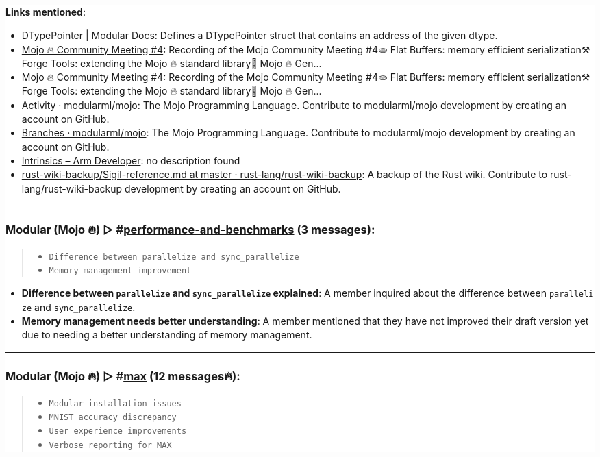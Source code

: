 
<div class="linksMentioned">

<strong>Links mentioned</strong>:

<ul>
<li>
<a href="https://docs.modular.com/mojo/stdlib/memory/unsafe/DTypePointer#address_of">DTypePointer | Modular Docs</a>: Defines a DTypePointer struct that contains an address of the given dtype.</li><li><a href="https://youtu.be/_QVs626Vn2k?t=1390)">Mojo 🔥 Community Meeting #4</a>: Recording of the Mojo Community Meeting #4🫓 Flat Buffers: memory efficient serialization⚒️ Forge Tools: extending the Mojo 🔥 standard library🔄 Mojo 🔥 Gen...</li><li><a href="https://youtu.be/_QVs626Vn2k?t=16740)">Mojo 🔥 Community Meeting #4</a>: Recording of the Mojo Community Meeting #4🫓 Flat Buffers: memory efficient serialization⚒️ Forge Tools: extending the Mojo 🔥 standard library🔄 Mojo 🔥 Gen...</li><li><a href="https://github.com/modularml/mojo/activity?ref=nightly">Activity · modularml/mojo</a>: The Mojo Programming Language. Contribute to modularml/mojo development by creating an account on GitHub.</li><li><a href="https://github.com/modularml/mojo/branches">Branches · modularml/mojo</a>: The Mojo Programming Language. Contribute to modularml/mojo development by creating an account on GitHub.</li><li><a href="https://developer.arm.com/architectures/instruction-sets/intrinsics">Intrinsics – Arm Developer</a>: no description found</li><li><a href="https://github.com/rust-lang/rust-wiki-backup/blob/master/Sigil-reference.md">rust-wiki-backup/Sigil-reference.md at master · rust-lang/rust-wiki-backup</a>: A backup of the Rust wiki. Contribute to rust-lang/rust-wiki-backup development by creating an account on GitHub.
</li>
</ul>

</div>
  

---


### **Modular (Mojo 🔥) ▷ #[performance-and-benchmarks](https://discord.com/channels/1087530497313357884/1151418895417233429/1262885186324922470)** (3 messages): 

> - `Difference between parallelize and sync_parallelize`
> - `Memory management improvement` 


- **Difference between `parallelize` and `sync_parallelize` explained**: A member inquired about the difference between `parallelize` and `sync_parallelize`.
- **Memory management needs better understanding**: A member mentioned that they have not improved their draft version yet due to needing a better understanding of memory management.


  

---


### **Modular (Mojo 🔥) ▷ #[max](https://discord.com/channels/1087530497313357884/1212827597323509870/1262853029267374090)** (12 messages🔥): 

> - `Modular installation issues`
> - `MNIST accuracy discrepancy`
> - `User experience improvements`
> - `Verbose reporting for MAX` 


